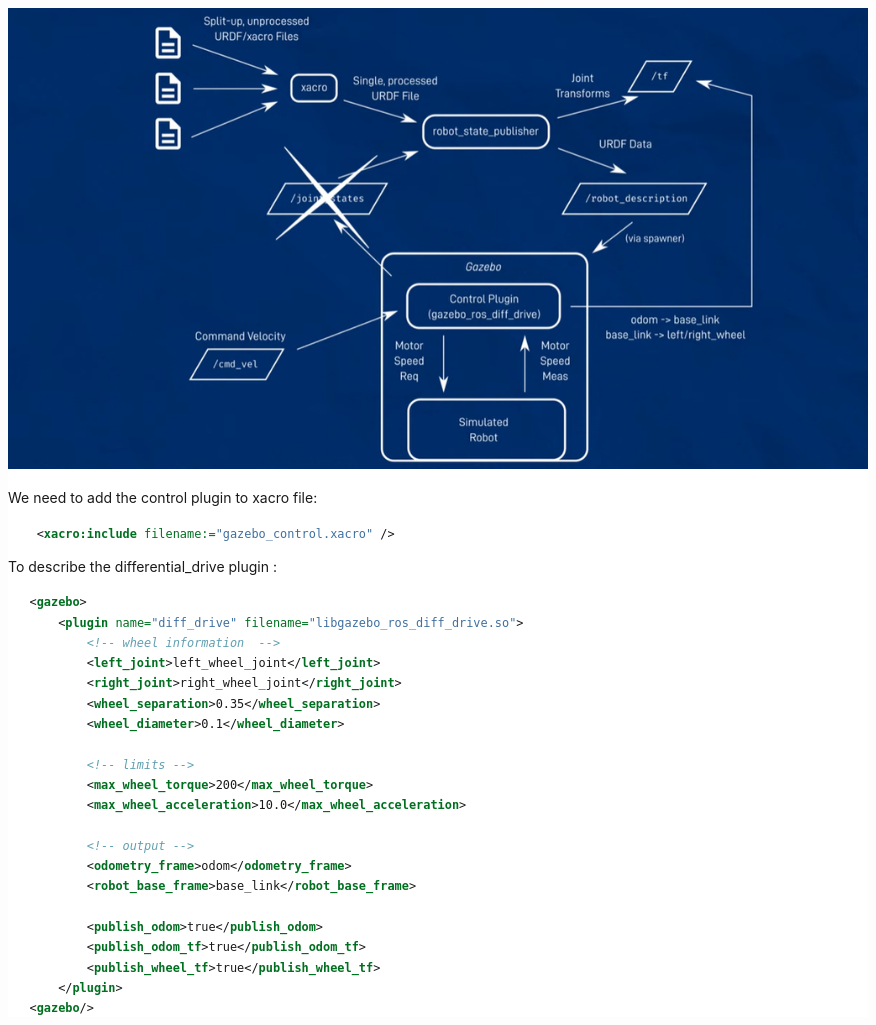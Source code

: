 <img src="./img/ros2_drive.png" width=100%>

We need to add the control plugin to xacro file:

```xml
    <xacro:include filename:="gazebo_control.xacro" />
```
 To describe the differential_drive plugin :

 ```xml
    <gazebo>
        <plugin name="diff_drive" filename="libgazebo_ros_diff_drive.so">
            <!-- wheel information  -->
            <left_joint>left_wheel_joint</left_joint>
            <right_joint>right_wheel_joint</right_joint>
            <wheel_separation>0.35</wheel_separation>
            <wheel_diameter>0.1</wheel_diameter>

            <!-- limits -->
            <max_wheel_torque>200</max_wheel_torque>
            <max_wheel_acceleration>10.0</max_wheel_acceleration>

            <!-- output -->
            <odometry_frame>odom</odometry_frame>
            <robot_base_frame>base_link</robot_base_frame>

            <publish_odom>true</publish_odom>
            <publish_odom_tf>true</publish_odom_tf>
            <publish_wheel_tf>true</publish_wheel_tf>
        </plugin>
    <gazebo/>
 ```
